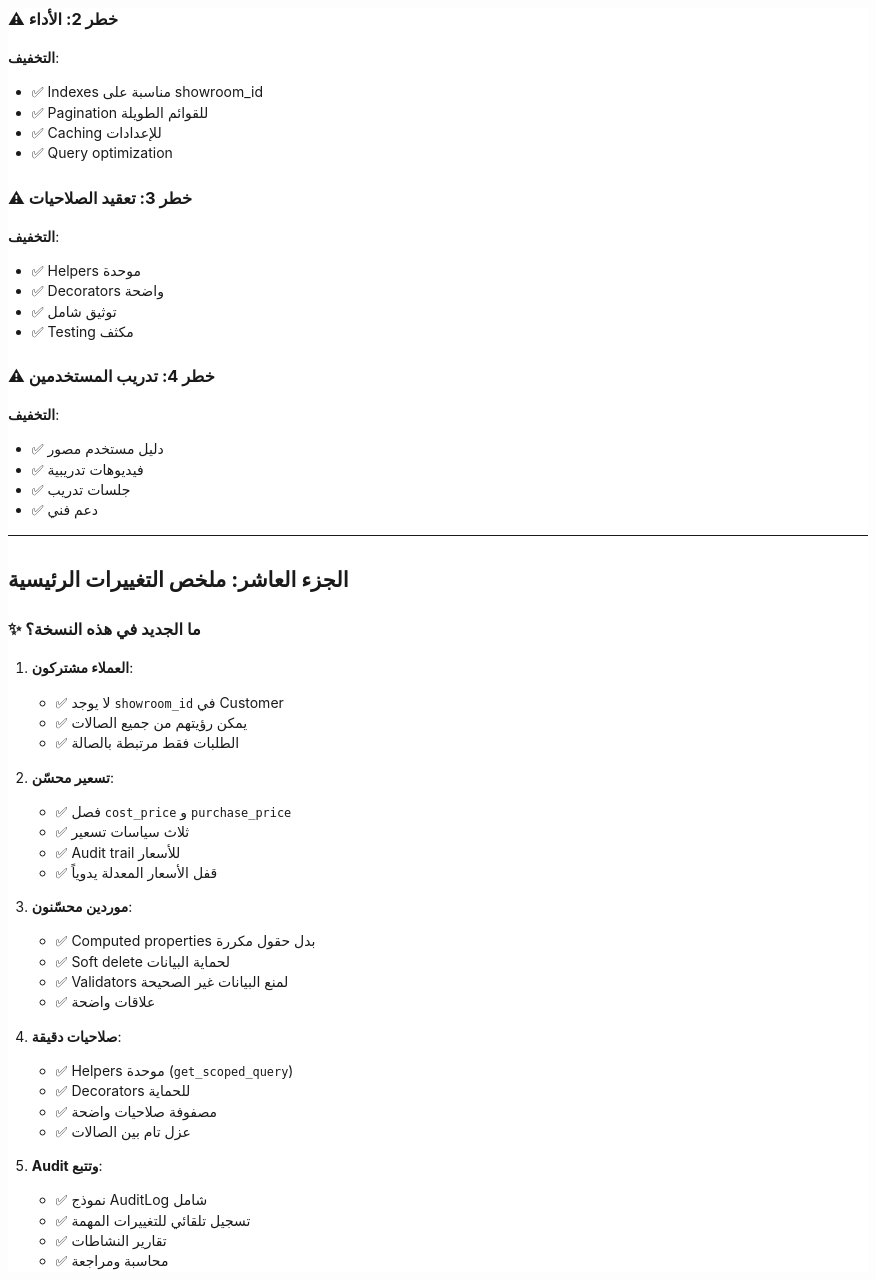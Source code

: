 ### ⚠️ خطر 2: الأداء
**التخفيف**:
- ✅ Indexes مناسبة على showroom_id
- ✅ Pagination للقوائم الطويلة
- ✅ Caching للإعدادات
- ✅ Query optimization

### ⚠️ خطر 3: تعقيد الصلاحيات
**التخفيف**:
- ✅ Helpers موحدة
- ✅ Decorators واضحة
- ✅ توثيق شامل
- ✅ Testing مكثف

### ⚠️ خطر 4: تدريب المستخدمين
**التخفيف**:
- ✅ دليل مستخدم مصور
- ✅ فيديوهات تدريبية
- ✅ جلسات تدريب
- ✅ دعم فني

---

## الجزء العاشر: ملخص التغييرات الرئيسية

### ✨ ما الجديد في هذه النسخة؟

1. **العملاء مشتركون**: 
   - ✅ لا يوجد `showroom_id` في Customer
   - ✅ يمكن رؤيتهم من جميع الصالات
   - ✅ الطلبات فقط مرتبطة بالصالة

2. **تسعير محسّن**:
   - ✅ فصل `cost_price` و `purchase_price`
   - ✅ ثلاث سياسات تسعير
   - ✅ Audit trail للأسعار
   - ✅ قفل الأسعار المعدلة يدوياً

3. **موردين محسّنون**:
   - ✅ Computed properties بدل حقول مكررة
   - ✅ Soft delete لحماية البيانات
   - ✅ Validators لمنع البيانات غير الصحيحة
   - ✅ علاقات واضحة

4. **صلاحيات دقيقة**:
   - ✅ Helpers موحدة (`get_scoped_query`)
   - ✅ Decorators للحماية
   - ✅ مصفوفة صلاحيات واضحة
   - ✅ عزل تام بين الصالات

5. **Audit وتتبع**:
   - ✅ نموذج AuditLog شامل
   - ✅ تسجيل تلقائي للتغييرات المهمة
   - ✅ تقارير النشاطات
   - ✅ محاسبة ومراجعة
